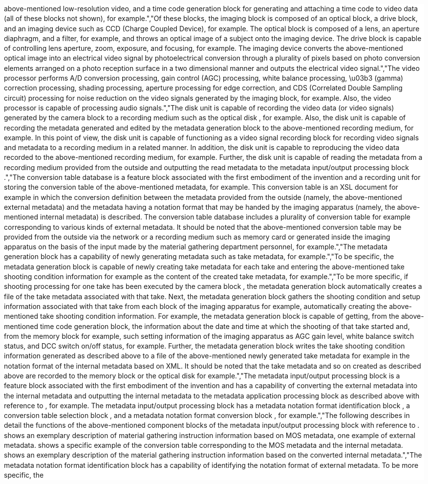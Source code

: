 above-mentioned low-resolution video, and a time code generation block for generating and attaching a time code to video data (all of these blocks not shown), for example.","Of these blocks, the imaging block is composed of an optical block, a drive block, and an imaging device such as CCD (Charge Coupled Device), for example. The optical block is composed of a lens, an aperture diaphragm, and a filter, for example, and throws an optical image of a subject onto the imaging device. The drive block is capable of controlling lens aperture, zoom, exposure, and focusing, for example. The imaging device converts the above-mentioned optical image into an electrical video signal by photoelectrical conversion through a plurality of pixels based on photo conversion elements arranged on a photo reception surface in a two dimensional manner and outputs the electrical video signal.","The video processor performs A\/D conversion processing, gain control (AGC) processing, white balance processing, \u03b3 (gamma) correction processing, shading processing, aperture processing for edge correction, and CDS (Correlated Double Sampling circuit) processing for noise reduction on the video signals generated by the imaging block, for example. Also, the video processor is capable of processing audio signals.","The disk unit  is capable of recording the video data (or video signals) generated by the camera block  to a recording medium such as the optical disk , for example. Also, the disk unit  is capable of recording the metadata generated and edited by the metadata generation block  to the above-mentioned recording medium, for example. In this point of view, the disk unit  is capable of functioning as a video signal recording block for recording video signals and metadata to a recording medium in a related manner. In addition, the disk unit  is capable to reproducing the video data recorded to the above-mentioned recording medium, for example. Further, the disk unit  is capable of reading the metadata from a recording medium provided from the outside and outputting the read metadata to the metadata input\/output processing block .","The conversion table database  is a feature block associated with the first embodiment of the invention and a recording unit for storing the conversion table of the above-mentioned metadata, for example. This conversion table is an XSL document for example in which the conversion definition between the metadata provided from the outside (namely, the above-mentioned external metadata) and the metadata having a notation format that may be handed by the imaging apparatus  (namely, the above-mentioned internal metadata) is described. The conversion table database  includes a plurality of conversion table for example corresponding to various kinds of external metadata. It should be noted that the above-mentioned conversion table may be provided from the outside via the network  or a recording medium such as memory card or generated inside the imaging apparatus  on the basis of the input made by the material gathering department personnel, for example.","The metadata generation block  has a capability of newly generating metadata such as take metadata, for example.","To be specific, the metadata generation block  is capable of newly creating take metadata for each take and entering the above-mentioned take shooting condition information for example as the content of the created take metadata, for example.","To be more specific, if shooting processing for one take has been executed by the camera block , the metadata generation block  automatically creates a file of the take metadata associated with that take. Next, the metadata generation block  gathers the shooting condition and setup information associated with that take from each block of the imaging apparatus  for example, automatically creating the above-mentioned take shooting condition information. For example, the metadata generation block  is capable of getting, from the above-mentioned time code generation block, the information about the date and time at which the shooting of that take started and, from the memory block  for example, such setting information of the imaging apparatus  as AGC gain level, white balance switch status, and DCC switch on\/off status, for example. Further, the metadata generation block  writes the take shooting condition information generated as described above to a file of the above-mentioned newly generated take metadata for example in the notation format of the internal metadata based on XML. It should be noted that the take metadata and so on created as described above are recorded to the memory block  or the optical disk  for example.","The metadata input\/output processing block  is a feature block associated with the first embodiment of the invention and has a capability of converting the external metadata into the internal metadata and outputting the internal metadata to the metadata application processing block  as described above with reference to , for example. The metadata input\/output processing block  has a metadata notation format identification block , a conversion table selection block , and a metadata notation format conversion block , for example.","The following describes in detail the functions of the above-mentioned component blocks of the metadata input\/output processing block  with reference to .  shows an exemplary description of material gathering instruction information based on MOS metadata, one example of external metadata.  shows a specific example of the conversion table corresponding to the MOS metadata and the internal metadata.  shows an exemplary description of the material gathering instruction information based on the converted internal metadata.","The metadata notation format identification block  has a capability of identifying the notation format of external metadata. To be more specific, the